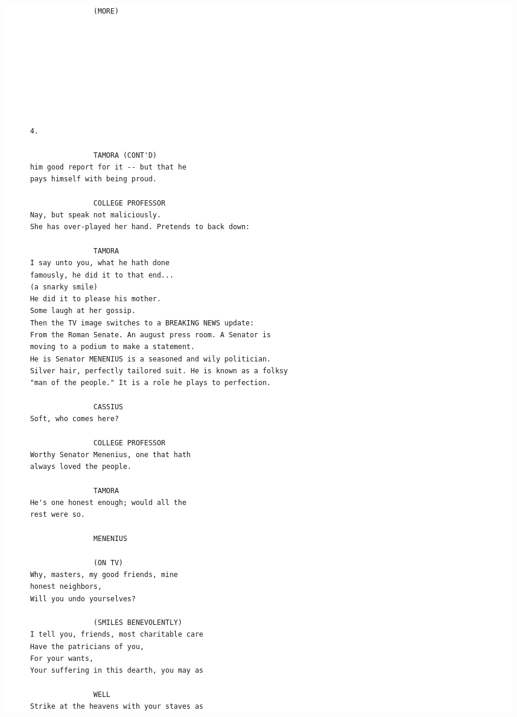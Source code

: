                          (MORE)

                         

                         

                         

                         

          4.

                         TAMORA (CONT'D)
          him good report for it -- but that he
          pays himself with being proud.

                         COLLEGE PROFESSOR
          Nay, but speak not maliciously.
          She has over-played her hand. Pretends to back down:

                         TAMORA
          I say unto you, what he hath done
          famously, he did it to that end...
          (a snarky smile)
          He did it to please his mother.
          Some laugh at her gossip.
          Then the TV image switches to a BREAKING NEWS update:
          From the Roman Senate. An august press room. A Senator is
          moving to a podium to make a statement.
          He is Senator MENENIUS is a seasoned and wily politician.
          Silver hair, perfectly tailored suit. He is known as a folksy
          "man of the people." It is a role he plays to perfection.

                         CASSIUS
          Soft, who comes here?

                         COLLEGE PROFESSOR
          Worthy Senator Menenius, one that hath
          always loved the people.

                         TAMORA
          He's one honest enough; would all the
          rest were so.

                         MENENIUS

                         (ON TV)
          Why, masters, my good friends, mine
          honest neighbors,
          Will you undo yourselves?

                         (SMILES BENEVOLENTLY)
          I tell you, friends, most charitable care
          Have the patricians of you,
          For your wants,
          Your suffering in this dearth, you may as

                         WELL
          Strike at the heavens with your staves as
